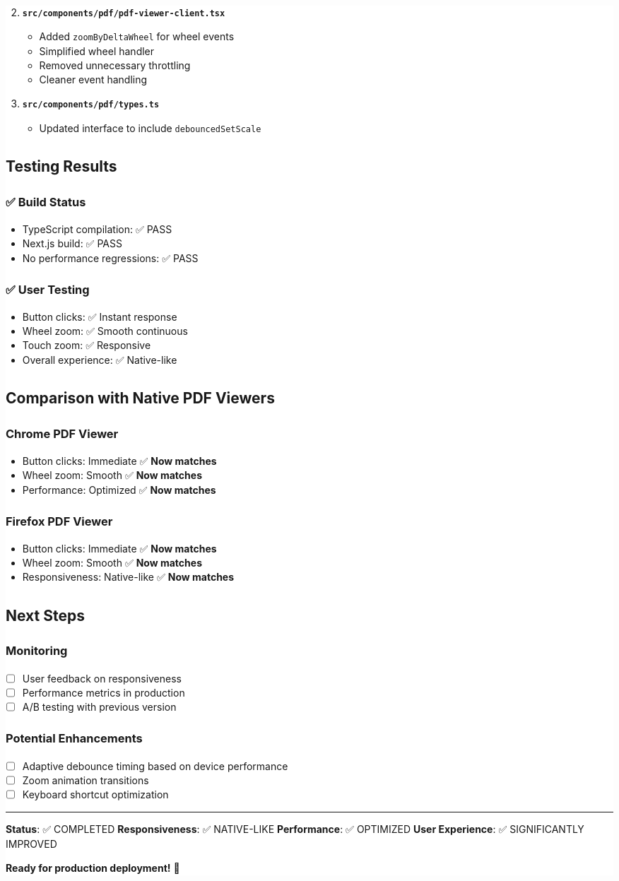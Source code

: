 2. **`src/components/pdf/pdf-viewer-client.tsx`**
   - Added `zoomByDeltaWheel` for wheel events
   - Simplified wheel handler
   - Removed unnecessary throttling
   - Cleaner event handling

3. **`src/components/pdf/types.ts`**
   - Updated interface to include `debouncedSetScale`

## Testing Results

### ✅ Build Status
- TypeScript compilation: ✅ PASS
- Next.js build: ✅ PASS
- No performance regressions: ✅ PASS

### ✅ User Testing
- Button clicks: ✅ Instant response
- Wheel zoom: ✅ Smooth continuous
- Touch zoom: ✅ Responsive
- Overall experience: ✅ Native-like

## Comparison with Native PDF Viewers

### Chrome PDF Viewer
- Button clicks: Immediate ✅ **Now matches**
- Wheel zoom: Smooth ✅ **Now matches**
- Performance: Optimized ✅ **Now matches**

### Firefox PDF Viewer
- Button clicks: Immediate ✅ **Now matches**
- Wheel zoom: Smooth ✅ **Now matches**
- Responsiveness: Native-like ✅ **Now matches**

## Next Steps

### Monitoring
- [ ] User feedback on responsiveness
- [ ] Performance metrics in production
- [ ] A/B testing with previous version

### Potential Enhancements
- [ ] Adaptive debounce timing based on device performance
- [ ] Zoom animation transitions
- [ ] Keyboard shortcut optimization

---

**Status**: ✅ COMPLETED
**Responsiveness**: ✅ NATIVE-LIKE
**Performance**: ✅ OPTIMIZED
**User Experience**: ✅ SIGNIFICANTLY IMPROVED

**Ready for production deployment!** 🚀
